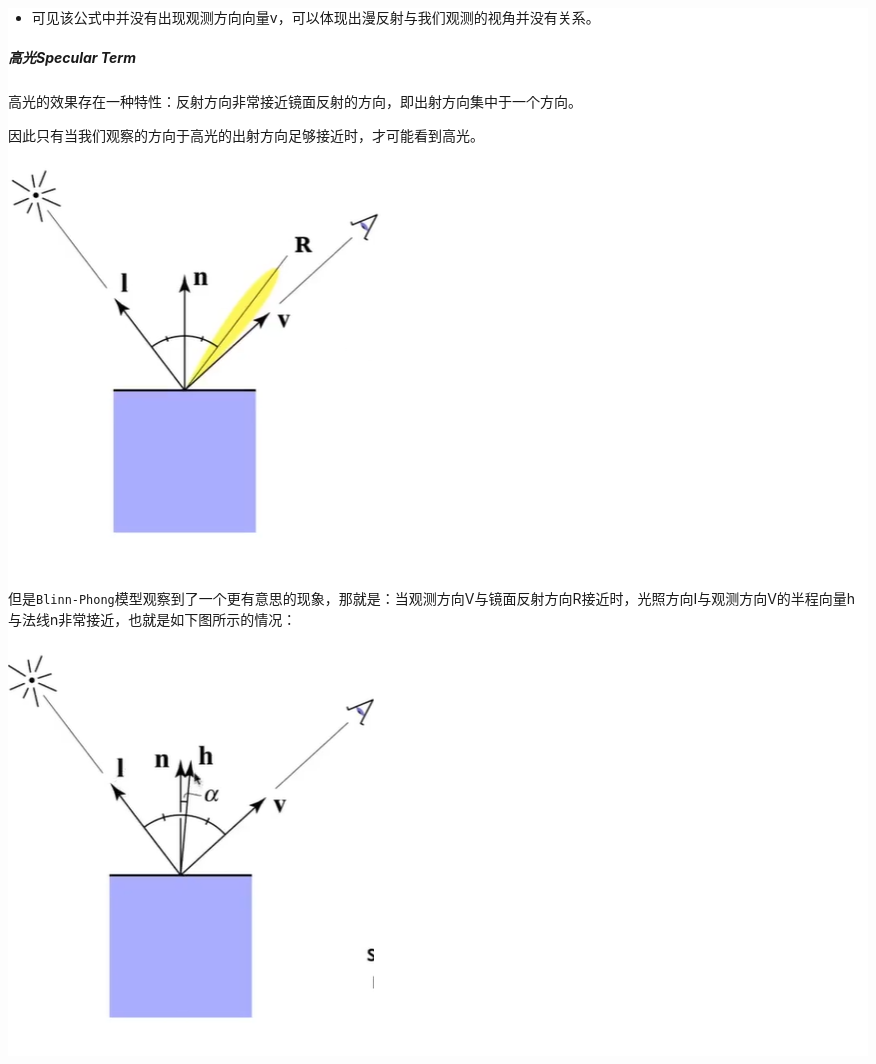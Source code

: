 - 可见该公式中并没有出现观测方向向量v，可以体现出漫反射与我们观测的视角并没有关系。

##### 高光Specular Term

高光的效果存在一种特性：反射方向非常接近镜面反射的方向，即出射方向集中于一个方向。

因此只有当我们观察的方向于高光的出射方向足够接近时，才可能看到高光。

![image-20220117195340593](..\images\image-20220117195340593.png)

但是`Blinn-Phong`模型观察到了一个更有意思的现象，那就是：当观测方向V与镜面反射方向R接近时，光照方向I与观测方向V的半程向量h与法线n非常接近，也就是如下图所示的情况：

![image-20220117195659180](..\images\image-20220117195659180.png)
